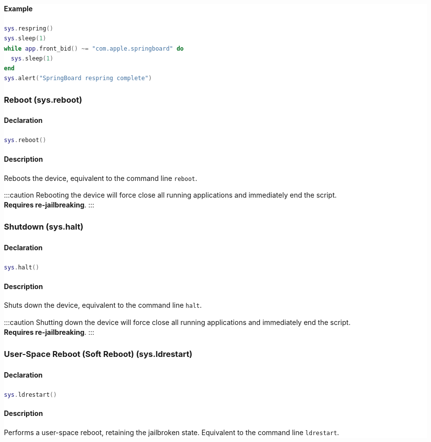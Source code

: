#### Example

```lua title="sys.respring"
sys.respring()
sys.sleep(1)
while app.front_bid() ~= "com.apple.springboard" do
  sys.sleep(1)
end
sys.alert("SpringBoard respring complete")
```

### Reboot \(**sys\.reboot**\)

#### Declaration

```lua
sys.reboot()
```

#### Description

Reboots the device, equivalent to the command line `reboot`.

:::caution
Rebooting the device will force close all running applications and immediately end the script.  
**Requires re-jailbreaking**.
:::

### Shutdown \(**sys\.halt**\)

#### Declaration

```lua
sys.halt()
```

#### Description

Shuts down the device, equivalent to the command line `halt`.

:::caution
Shutting down the device will force close all running applications and immediately end the script.  
**Requires re-jailbreaking**.
:::

### User-Space Reboot (Soft Reboot) \(**sys\.ldrestart**\)

#### Declaration

```lua
sys.ldrestart()
```

#### Description

Performs a user-space reboot, retaining the jailbroken state. Equivalent to the command line `ldrestart`.
